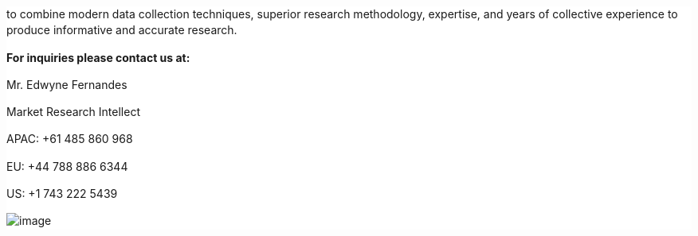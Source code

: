 to combine modern data collection techniques, superior research methodology, expertise, and years of collective experience to produce informative and accurate research.</span></p><p><strong>For inquiries please contact us at:</strong></p><p>Mr. Edwyne Fernandes</p><p>Market Research Intellect</p><p>APAC: +61 485 860 968</p><p>EU: +44 788 886 6344</p><p>US: +1 743 222 5439</p>
![image](https://github.com/user-attachments/assets/e636697b-1e24-495d-abb3-ba4bf3d8a6fd)
